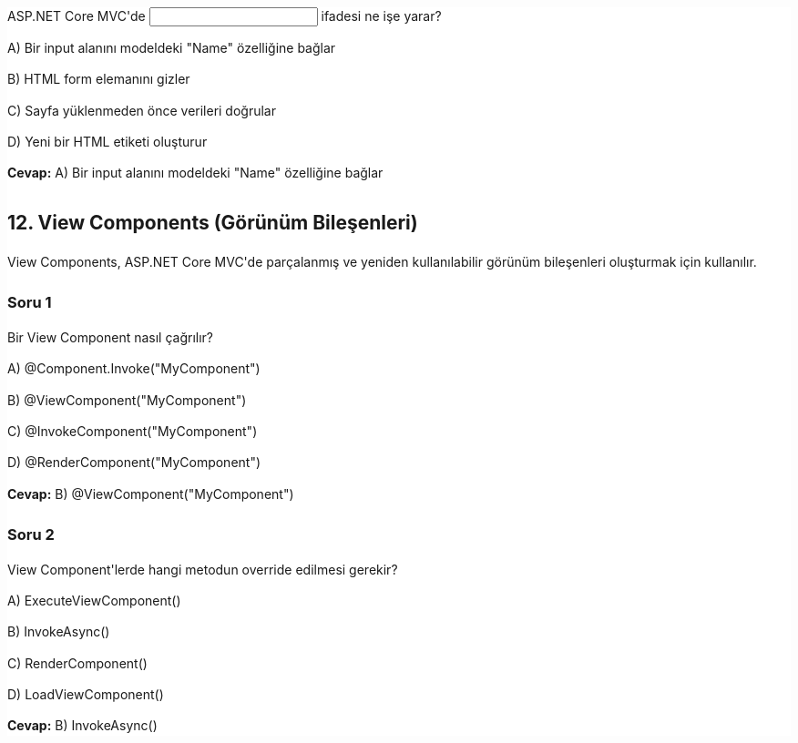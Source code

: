 ASP.NET Core MVC'de <input asp-for="Name" /> ifadesi ne işe yarar?

A) Bir input alanını modeldeki "Name" özelliğine bağlar

B) HTML form elemanını gizler

C) Sayfa yüklenmeden önce verileri doğrular

D) Yeni bir HTML etiketi oluşturur

**Cevap:** A) Bir input alanını modeldeki "Name" özelliğine bağlar

## 12. View Components (Görünüm Bileşenleri)

View Components, ASP.NET Core MVC'de parçalanmış ve yeniden kullanılabilir görünüm bileşenleri oluşturmak için kullanılır.

### Soru 1

Bir View Component nasıl çağrılır?

A) @Component.Invoke("MyComponent")

B) @ViewComponent("MyComponent")

C) @InvokeComponent("MyComponent")

D) @RenderComponent("MyComponent")

**Cevap:** B) @ViewComponent("MyComponent")

### Soru 2

View Component'lerde hangi metodun override edilmesi gerekir?

A) ExecuteViewComponent()

B) InvokeAsync()

C) RenderComponent()

D) LoadViewComponent()

**Cevap:** B) InvokeAsync()
